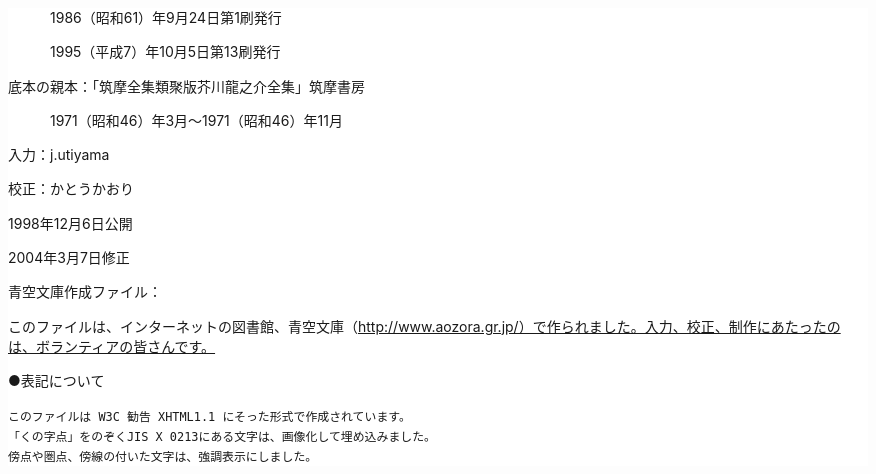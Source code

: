 
　　　1986（昭和61）年9月24日第1刷発行

　　　1995（平成7）年10月5日第13刷発行

底本の親本：「筑摩全集類聚版芥川龍之介全集」筑摩書房

　　　1971（昭和46）年3月～1971（昭和46）年11月

入力：j.utiyama

校正：かとうかおり

1998年12月6日公開

2004年3月7日修正

青空文庫作成ファイル：

このファイルは、インターネットの図書館、青空文庫（http://www.aozora.gr.jp/）で作られました。入力、校正、制作にあたったのは、ボランティアの皆さんです。











●表記について


	このファイルは W3C 勧告 XHTML1.1 にそった形式で作成されています。
	「くの字点」をのぞくJIS X 0213にある文字は、画像化して埋め込みました。
	傍点や圏点、傍線の付いた文字は、強調表示にしました。